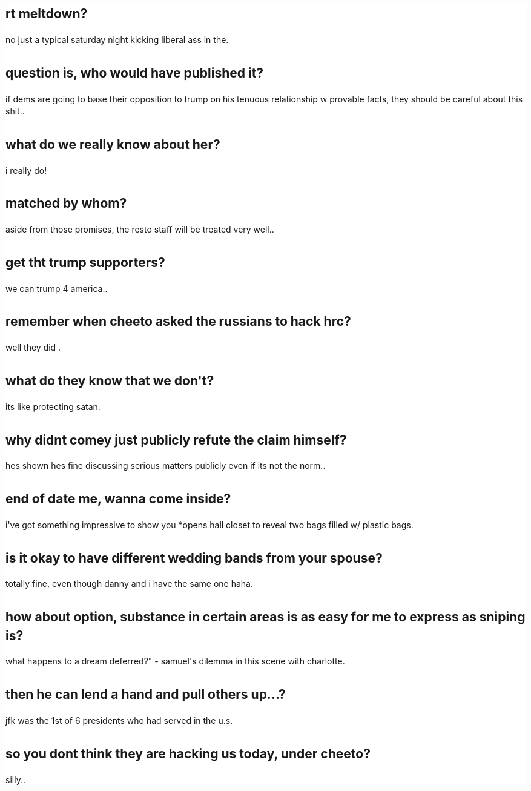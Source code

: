 ## rt meltdown?
no just a typical saturday night kicking liberal ass in the.

## question is, who would have published it?
if dems are going to base their opposition to trump on his tenuous relationship w provable facts, they should be careful about this shit..

## what do we really know about her?
i really do!

## matched by whom?
aside from those promises, the resto staff will be treated very well..

## get tht trump supporters?
we can trump  4 america..

## remember when cheeto asked the russians to hack hrc?
well they did .

## what do they know that we don't?
its like protecting satan.

## why didnt comey just publicly refute the claim himself?
hes shown hes fine discussing serious matters publicly even if its not the norm..

## end of date me, wanna come inside?
i've got something impressive to show you *opens hall closet to reveal two bags filled w/ plastic bags.

## is it okay to have different wedding bands from your spouse?
totally fine, even though danny and i have the same one haha.

## how about option, substance in certain areas is as easy for me to express as sniping is?
what happens to a dream deferred?" - samuel's dilemma in this scene with charlotte.

## then he can lend a hand and pull others up...?
jfk was the 1st of 6 presidents who had served in the u.s.

## so you dont think they are hacking us today, under cheeto?
silly..
